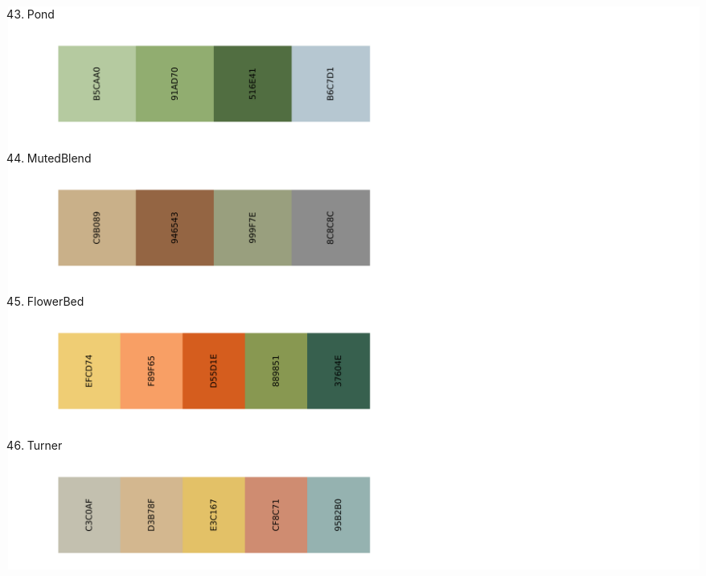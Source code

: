 43. Pond
<img src="./color_imgs/Pond.svg" alt="Pond SVG" width="500">

44. MutedBlend
<img src="./color_imgs/MutedBlend.svg" alt="MutedBlend SVG" width="500">

45. FlowerBed
<img src="./color_imgs/FlowerBed.svg" alt="FlowerBed SVG" width="500">

46. Turner
<img src="./color_imgs/Turner.svg" alt="Turner SVG" width="500">
